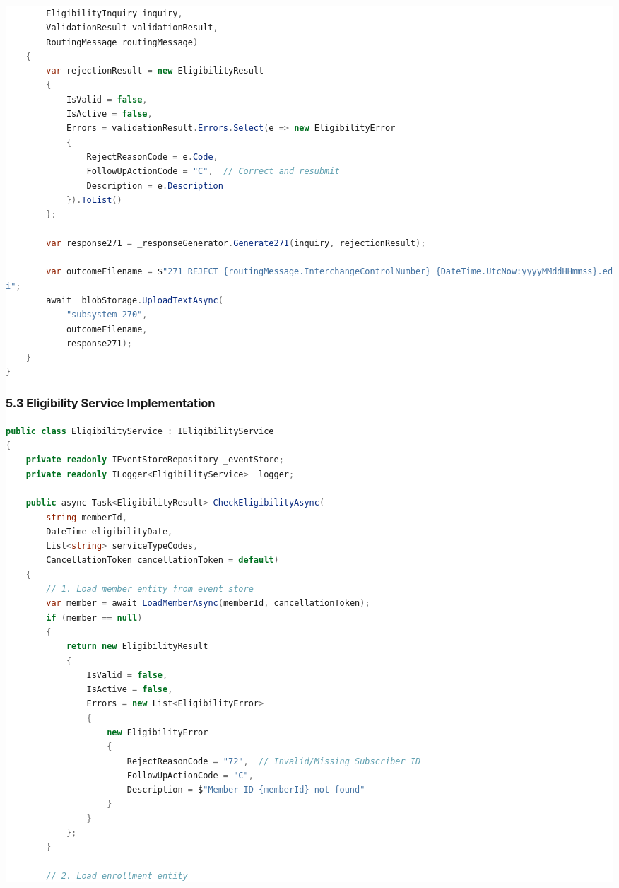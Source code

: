 ```csharp
        EligibilityInquiry inquiry,
        ValidationResult validationResult,
        RoutingMessage routingMessage)
    {
        var rejectionResult = new EligibilityResult
        {
            IsValid = false,
            IsActive = false,
            Errors = validationResult.Errors.Select(e => new EligibilityError
            {
                RejectReasonCode = e.Code,
                FollowUpActionCode = "C",  // Correct and resubmit
                Description = e.Description
            }).ToList()
        };
        
        var response271 = _responseGenerator.Generate271(inquiry, rejectionResult);
        
        var outcomeFilename = $"271_REJECT_{routingMessage.InterchangeControlNumber}_{DateTime.UtcNow:yyyyMMddHHmmss}.edi";
        await _blobStorage.UploadTextAsync(
            "subsystem-270",
            outcomeFilename,
            response271);
    }
}
```

### 5.3 Eligibility Service Implementation

```csharp
public class EligibilityService : IEligibilityService
{
    private readonly IEventStoreRepository _eventStore;
    private readonly ILogger<EligibilityService> _logger;
    
    public async Task<EligibilityResult> CheckEligibilityAsync(
        string memberId,
        DateTime eligibilityDate,
        List<string> serviceTypeCodes,
        CancellationToken cancellationToken = default)
    {
        // 1. Load member entity from event store
        var member = await LoadMemberAsync(memberId, cancellationToken);
        if (member == null)
        {
            return new EligibilityResult
            {
                IsValid = false,
                IsActive = false,
                Errors = new List<EligibilityError>
                {
                    new EligibilityError
                    {
                        RejectReasonCode = "72",  // Invalid/Missing Subscriber ID
                        FollowUpActionCode = "C",
                        Description = $"Member ID {memberId} not found"
                    }
                }
            };
        }
        
        // 2. Load enrollment entity
```